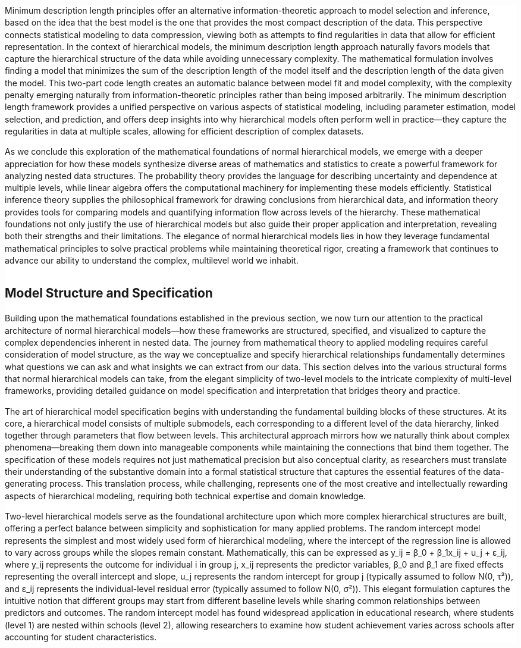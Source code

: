 Minimum description length principles offer an alternative information-theoretic approach to model selection and inference, based on the idea that the best model is the one that provides the most compact description of the data. This perspective connects statistical modeling to data compression, viewing both as attempts to find regularities in data that allow for efficient representation. In the context of hierarchical models, the minimum description length approach naturally favors models that capture the hierarchical structure of the data while avoiding unnecessary complexity. The mathematical formulation involves finding a model that minimizes the sum of the description length of the model itself and the description length of the data given the model. This two-part code length creates an automatic balance between model fit and model complexity, with the complexity penalty emerging naturally from information-theoretic principles rather than being imposed arbitrarily. The minimum description length framework provides a unified perspective on various aspects of statistical modeling, including parameter estimation, model selection, and prediction, and offers deep insights into why hierarchical models often perform well in practice—they capture the regularities in data at multiple scales, allowing for efficient description of complex datasets.

As we conclude this exploration of the mathematical foundations of normal hierarchical models, we emerge with a deeper appreciation for how these models synthesize diverse areas of mathematics and statistics to create a powerful framework for analyzing nested data structures. The probability theory provides the language for describing uncertainty and dependence at multiple levels, while linear algebra offers the computational machinery for implementing these models efficiently. Statistical inference theory supplies the philosophical framework for drawing conclusions from hierarchical data, and information theory provides tools for comparing models and quantifying information flow across levels of the hierarchy. These mathematical foundations not only justify the use of hierarchical models but also guide their proper application and interpretation, revealing both their strengths and their limitations. The elegance of normal hierarchical models lies in how they leverage fundamental mathematical principles to solve practical problems while maintaining theoretical rigor, creating a framework that continues to advance our ability to understand the complex, multilevel world we inhabit.

## Model Structure and Specification

Building upon the mathematical foundations established in the previous section, we now turn our attention to the practical architecture of normal hierarchical models—how these frameworks are structured, specified, and visualized to capture the complex dependencies inherent in nested data. The journey from mathematical theory to applied modeling requires careful consideration of model structure, as the way we conceptualize and specify hierarchical relationships fundamentally determines what questions we can ask and what insights we can extract from our data. This section delves into the various structural forms that normal hierarchical models can take, from the elegant simplicity of two-level models to the intricate complexity of multi-level frameworks, providing detailed guidance on model specification and interpretation that bridges theory and practice.

The art of hierarchical model specification begins with understanding the fundamental building blocks of these structures. At its core, a hierarchical model consists of multiple submodels, each corresponding to a different level of the data hierarchy, linked together through parameters that flow between levels. This architectural approach mirrors how we naturally think about complex phenomena—breaking them down into manageable components while maintaining the connections that bind them together. The specification of these models requires not just mathematical precision but also conceptual clarity, as researchers must translate their understanding of the substantive domain into a formal statistical structure that captures the essential features of the data-generating process. This translation process, while challenging, represents one of the most creative and intellectually rewarding aspects of hierarchical modeling, requiring both technical expertise and domain knowledge.

Two-level hierarchical models serve as the foundational architecture upon which more complex hierarchical structures are built, offering a perfect balance between simplicity and sophistication for many applied problems. The random intercept model represents the simplest and most widely used form of hierarchical modeling, where the intercept of the regression line is allowed to vary across groups while the slopes remain constant. Mathematically, this can be expressed as y_ij = β_0 + β_1x_ij + u_j + ε_ij, where y_ij represents the outcome for individual i in group j, x_ij represents the predictor variables, β_0 and β_1 are fixed effects representing the overall intercept and slope, u_j represents the random intercept for group j (typically assumed to follow N(0, τ²)), and ε_ij represents the individual-level residual error (typically assumed to follow N(0, σ²)). This elegant formulation captures the intuitive notion that different groups may start from different baseline levels while sharing common relationships between predictors and outcomes. The random intercept model has found widespread application in educational research, where students (level 1) are nested within schools (level 2), allowing researchers to examine how student achievement varies across schools after accounting for student characteristics.